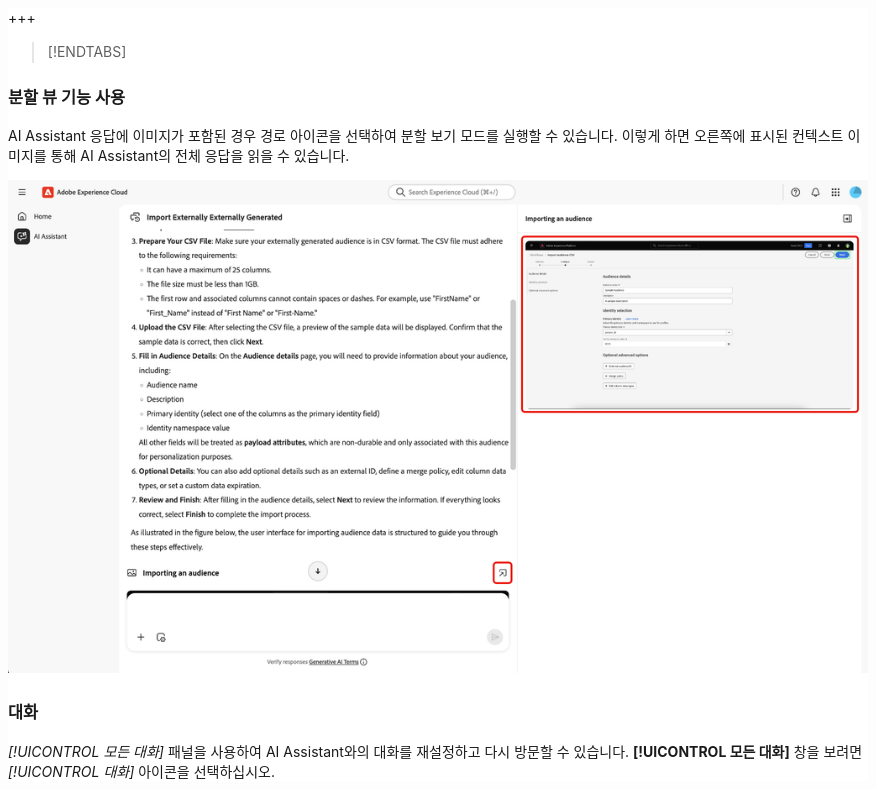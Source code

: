+++

>[!ENDTABS]

### 분할 뷰 기능 사용

AI Assistant 응답에 이미지가 포함된 경우 경로 아이콘을 선택하여 분할 보기 모드를 실행할 수 있습니다. 이렇게 하면 오른쪽에 표시된 컨텍스트 이미지를 통해 AI Assistant의 전체 응답을 읽을 수 있습니다.

![AI Assistant의 분할 보기 모드](./images/ai-assistant/inputs/split-view.png)

### 대화

*[!UICONTROL 모든 대화]* 패널을 사용하여 AI Assistant와의 대화를 재설정하고 다시 방문할 수 있습니다. **[!UICONTROL 모든 대화]** 창을 보려면 *[!UICONTROL 대화]* 아이콘을 선택하십시오.
